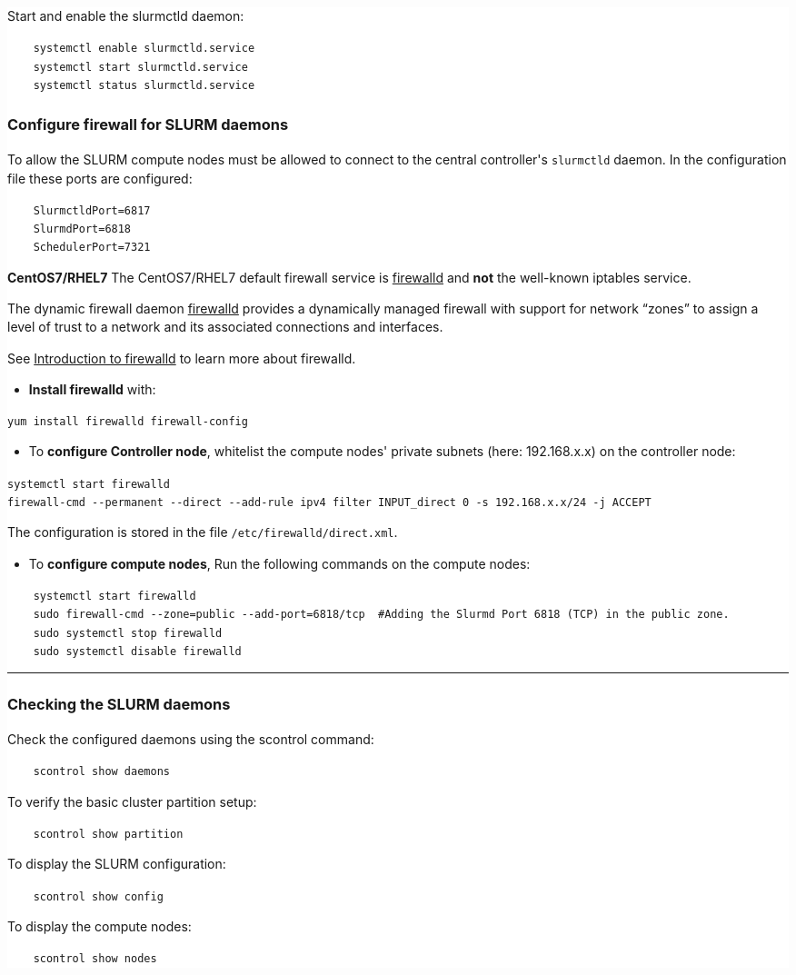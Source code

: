 Start and enable the slurmctld daemon:  
```shell
    systemctl enable slurmctld.service  
    systemctl start slurmctld.service  
    systemctl status slurmctld.service  
```

### Configure firewall for SLURM daemons  
To allow the SLURM compute nodes must be allowed to connect to the central controller's `slurmctld` daemon. 
In the configuration file these ports are configured:  
```shell
    SlurmctldPort=6817  
    SlurmdPort=6818  
    SchedulerPort=7321  
```

**CentOS7/RHEL7** The CentOS7/RHEL7 default firewall service is 
[firewalld](https://fedoraproject.org/wiki/FirewallD) and **not** the well-known iptables service. 

The dynamic firewall daemon [firewalld](https://fedoraproject.org/wiki/FirewallD) provides a dynamically managed firewall 
with support for network “zones” to assign a level of trust to a network and its associated connections and interfaces.

See [Introduction to firewalld](https://access.redhat.com/documentation/en-US/Red_Hat_Enterprise_Linux/7/html/Security_Guide/sec-Using_Firewalls.html) 
to learn more about firewalld.  
  
 -  **Install firewalld** with:
```shell
yum install firewalld firewall-config  
```
 -  To **configure Controller node**, whitelist the compute nodes' private subnets (here: 192.168.x.x) on the controller node:  
```shell
systemctl start firewalld
firewall-cmd --permanent --direct --add-rule ipv4 filter INPUT_direct 0 -s 192.168.x.x/24 -j ACCEPT  
```
The configuration is stored in the file `/etc/firewalld/direct.xml`.  
  
 -  To **configure compute nodes**, Run the following commands on the compute nodes:  
```shell
    systemctl start firewalld  
    sudo firewall-cmd --zone=public --add-port=6818/tcp  #Adding the Slurmd Port 6818 (TCP) in the public zone.
    sudo systemctl stop firewalld  
    sudo systemctl disable firewalld
```
---

### Checking the SLURM daemons  
Check the configured daemons using the scontrol command:  
```shell
    scontrol show daemons  
```  
To verify the basic cluster partition setup:  
```shell
    scontrol show partition  
```
To display the SLURM configuration:  
```shell
    scontrol show config  
```
To display the compute nodes:  
```shell
    scontrol show nodes  
```